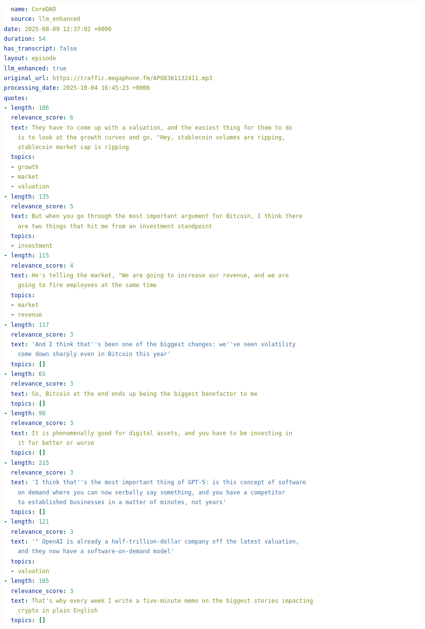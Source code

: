```yaml
  name: CoreDAO
  source: llm_enhanced
date: 2025-08-09 12:37:02 +0000
duration: 54
has_transcript: false
layout: episode
llm_enhanced: true
original_url: https://traffic.megaphone.fm/APO8361132411.mp3
processing_date: 2025-10-04 16:45:23 +0000
quotes:
- length: 186
  relevance_score: 6
  text: They have to come up with a valuation, and the easiest thing for them to do
    is to look at the growth curves and go, "Hey, stablecoin volumes are ripping,
    stablecoin market cap is ripping
  topics:
  - growth
  - market
  - valuation
- length: 135
  relevance_score: 5
  text: But when you go through the most important argument for Bitcoin, I think there
    are two things that hit me from an investment standpoint
  topics:
  - investment
- length: 115
  relevance_score: 4
  text: He's telling the market, "We are going to increase our revenue, and we are
    going to fire employees at the same time
  topics:
  - market
  - revenue
- length: 117
  relevance_score: 3
  text: 'And I think that''s been one of the biggest changes: we''ve seen volatility
    come down sharply even in Bitcoin this year'
  topics: []
- length: 65
  relevance_score: 3
  text: So, Bitcoin at the end ends up being the biggest benefactor to me
  topics: []
- length: 98
  relevance_score: 3
  text: It is phenomenally good for digital assets, and you have to be investing in
    it for better or worse
  topics: []
- length: 215
  relevance_score: 3
  text: 'I think that''s the most important thing of GPT-5: is this concept of software
    on demand where you can now verbally say something, and you have a competitor
    to established businesses in a matter of minutes, not years'
  topics: []
- length: 121
  relevance_score: 3
  text: '" OpenAI is already a half-trillion-dollar company off the latest valuation,
    and they now have a software-on-demand model'
  topics:
  - valuation
- length: 105
  relevance_score: 3
  text: That's why every week I write a five-minute memo on the biggest stories impacting
    crypto in plain English
  topics: []
```